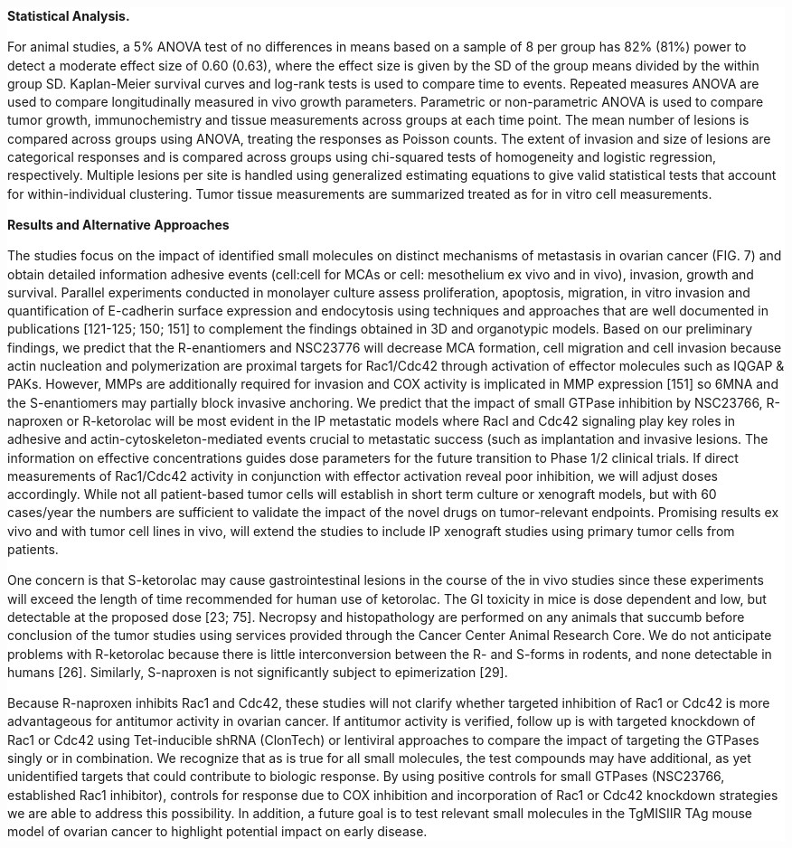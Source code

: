 **Statistical Analysis.**

For animal studies, a 5% ANOVA test of no differences in means based on a sample of 8 per group has 82% (81%) power to detect a moderate effect size of 0.60 (0.63), where the effect size is given by the SD of the group means divided by the within group SD. Kaplan-Meier survival curves and log-rank tests is used to compare time to events. Repeated measures ANOVA are used to compare longitudinally measured in vivo growth parameters. Parametric or non-parametric ANOVA is used to compare tumor growth, immunochemistry and tissue measurements across groups at each time point. The mean number of lesions is compared across groups using ANOVA, treating the responses as Poisson counts. The extent of invasion and size of lesions are categorical responses and is compared across groups using chi-squared tests of homogeneity and logistic regression, respectively. Multiple lesions per site is handled using generalized estimating equations to give valid statistical tests that account for within-individual clustering. Tumor tissue measurements are summarized treated as for in vitro cell measurements.

**Results and Alternative Approaches**

The studies focus on the impact of identified small molecules on distinct mechanisms of metastasis in ovarian cancer (FIG. 7) and obtain detailed information adhesive events (cell:cell for MCAs or cell: mesothelium ex vivo and in vivo), invasion, growth and survival. Parallel experiments conducted in monolayer culture assess proliferation, apoptosis, migration, in vitro invasion and quantification of E-cadherin surface expression and endocytosis using techniques and approaches that are well documented in publications [121-125; 150; 151] to complement the findings obtained in 3D and organotypic models. Based on our preliminary findings, we predict that the R-enantiomers and NSC23776 will decrease MCA formation, cell migration and cell invasion because actin nucleation and polymerization are proximal targets for Rac1/Cdc42 through activation of effector molecules such as IQGAP & PAKs. However, MMPs are additionally required for invasion and COX activity is implicated in MMP expression [151] so 6MNA and the S-enantiomers may partially block invasive anchoring. We predict that the impact of small GTPase inhibition by NSC23766, R-naproxen or R-ketorolac will be most evident in the IP metastatic models where RacI and Cdc42 signaling play key roles in adhesive and actin-cytoskeleton-mediated events crucial to metastatic success (such as implantation and invasive lesions. The information on effective concentrations guides dose parameters for the future transition to Phase 1/2 clinical trials. If direct measurements of Rac1/Cdc42 activity in conjunction with effector activation reveal poor inhibition, we will adjust doses accordingly. While not all patient-based tumor cells will establish in short term culture or xenograft models, but with 60 cases/year the numbers are sufficient to validate the impact of the novel drugs on tumor-relevant endpoints. Promising results ex vivo and with tumor cell lines in vivo, will extend the studies to include IP xenograft studies using primary tumor cells from patients.

One concern is that S-ketorolac may cause gastrointestinal lesions in the course of the in vivo studies since these experiments will exceed the length of time recommended for human use of ketorolac. The GI toxicity in mice is dose dependent and low, but detectable at the proposed dose [23; 75]. Necropsy and histopathology are performed on any animals that succumb before conclusion of the tumor studies using services provided through the Cancer Center Animal Research Core. We do not anticipate problems with R-ketorolac because there is little interconversion between the R- and S-forms in rodents, and none detectable in humans [26]. Similarly, S-naproxen is not significantly subject to epimerization [29].

Because R-naproxen inhibits Rac1 and Cdc42, these studies will not clarify whether targeted inhibition of Rac1 or Cdc42 is more advantageous for antitumor activity in ovarian cancer. If antitumor activity is verified, follow up is with targeted knockdown of Rac1 or Cdc42 using Tet-inducible shRNA (ClonTech) or lentiviral approaches to compare the impact of targeting the GTPases singly or in combination. We recognize that as is true for all small molecules, the test compounds may have additional, as yet unidentified targets that could contribute to biologic response. By using positive controls for small GTPases (NSC23766, established Rac1 inhibitor), controls for response due to COX inhibition and incorporation of Rac1 or Cdc42 knockdown strategies we are able to address this possibility. In addition, a future goal is to test relevant small molecules in the TgMISIIR TAg mouse model of ovarian cancer to highlight potential impact on early disease.
